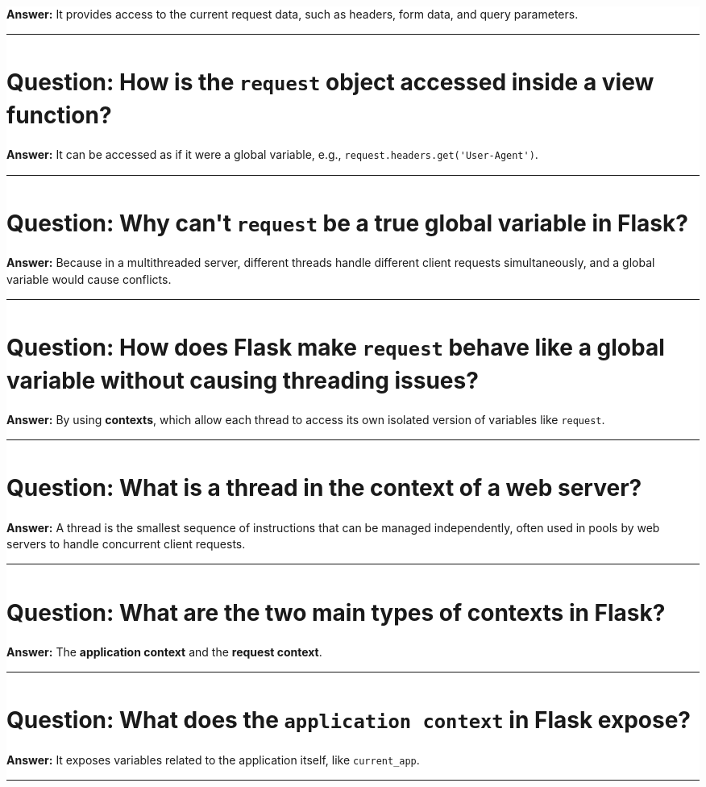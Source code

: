 **Answer:** It provides access to the current request data, such as headers, form data, and query parameters.

---

# Question: How is the `request` object accessed inside a view function?

**Answer:** It can be accessed as if it were a global variable, e.g., `request.headers.get('User-Agent')`.

---

# Question: Why can't `request` be a true global variable in Flask?

**Answer:** Because in a multithreaded server, different threads handle different client requests simultaneously, and a global variable would cause conflicts.

---

# Question: How does Flask make `request` behave like a global variable without causing threading issues?

**Answer:** By using **contexts**, which allow each thread to access its own isolated version of variables like `request`.

---

# Question: What is a thread in the context of a web server?

**Answer:** A thread is the smallest sequence of instructions that can be managed independently, often used in pools by web servers to handle concurrent client requests.

---

# Question: What are the two main types of contexts in Flask?

**Answer:** The **application context** and the **request context**.

---

# Question: What does the `application context` in Flask expose?

**Answer:** It exposes variables related to the application itself, like `current_app`.

---